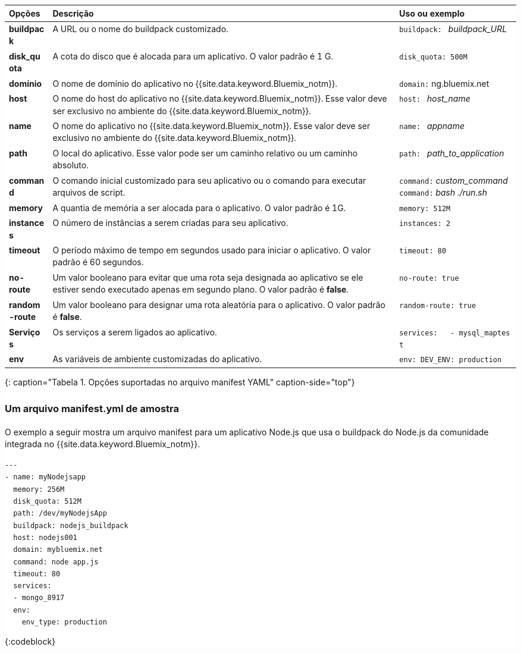 <p>  </p>


|Opções	|Descrição	|Uso ou exemplo|
|:----------|:--------------|:---------------|
|**buildpack**	|A URL ou o nome do buildpack customizado.	|`buildpack: ` *buildpack_URL*|
|**disk_quota**	|A cota do disco que é alocada para um aplicativo. O valor padrão é 1 G.	|`disk_quota: 500M`|
|**domínio**	|O nome de domínio do aplicativo no {{site.data.keyword.Bluemix_notm}}.	|`domain:` ng.bluemix.net|
|**host**	|O nome do host do aplicativo no {{site.data.keyword.Bluemix_notm}}. Esse valor deve ser exclusivo no ambiente do {{site.data.keyword.Bluemix_notm}}.	|`host: ` *host_name*|
|**name**	|O nome do aplicativo no {{site.data.keyword.Bluemix_notm}}. Esse valor deve ser exclusivo no ambiente do {{site.data.keyword.Bluemix_notm}}.	|`name: ` *appname*|
|**path**	|O local do aplicativo. Esse valor pode ser um caminho relativo ou um caminho absoluto.	|`path: ` *path_to_application*|
|**command**	|O comando inicial customizado para seu aplicativo ou o comando para executar arquivos de script.	|`command:` *custom_command* `command:` *bash ./run.sh*|
|**memory**	|A quantia de memória a ser alocada para o aplicativo. O valor padrão é 1G.	|`memory: 512M`|
|**instances**	|O número de instâncias a serem criadas para seu aplicativo.	|`instances: 2`|
|**timeout**	|O período máximo de tempo em segundos usado para iniciar o aplicativo. O valor padrão é 60 segundos.	|`timeout: 80`|
|**no-route**	|Um valor booleano para evitar que uma rota seja designada ao aplicativo se ele estiver sendo executado apenas em segundo plano. O valor padrão é **false**.	|`no-route: true`|
|**random-route**	|Um valor booleano para designar uma rota aleatória para o aplicativo. O valor padrão é **false**.	|`random-route: true`|
|**Serviços**	|Os serviços a serem ligados ao aplicativo.	|`services:   - mysql_maptest`|
|**env**	|As variáveis de ambiente customizadas do aplicativo.|`env: DEV_ENV: production`|
{: caption="Tabela 1. Opções suportadas no arquivo manifest YAML" caption-side="top"}

### Um arquivo manifest.yml de amostra

O exemplo a seguir mostra um arquivo manifest para um aplicativo Node.js que usa
o buildpack do Node.js da comunidade integrada no
{{site.data.keyword.Bluemix_notm}}.

```
---
- name: myNodejsapp
  memory: 256M
  disk_quota: 512M
  path: /dev/myNodejsApp
  buildpack: nodejs_buildpack
  host: nodejs001
  domain: mybluemix.net
  command: node app.js
  timeout: 80
  services:
  - mongo_8917
  env:
    env_type: production
```
{:codeblock}
